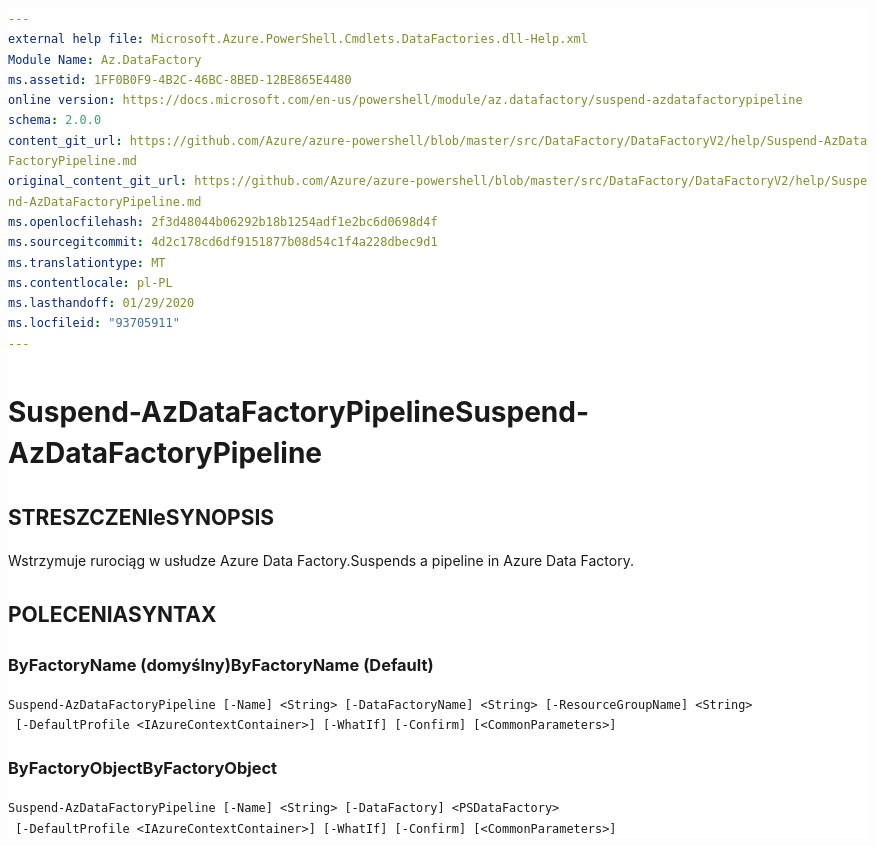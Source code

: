 ```yaml
---
external help file: Microsoft.Azure.PowerShell.Cmdlets.DataFactories.dll-Help.xml
Module Name: Az.DataFactory
ms.assetid: 1FF0B0F9-4B2C-46BC-8BED-12BE865E4480
online version: https://docs.microsoft.com/en-us/powershell/module/az.datafactory/suspend-azdatafactorypipeline
schema: 2.0.0
content_git_url: https://github.com/Azure/azure-powershell/blob/master/src/DataFactory/DataFactoryV2/help/Suspend-AzDataFactoryPipeline.md
original_content_git_url: https://github.com/Azure/azure-powershell/blob/master/src/DataFactory/DataFactoryV2/help/Suspend-AzDataFactoryPipeline.md
ms.openlocfilehash: 2f3d48044b06292b18b1254adf1e2bc6d0698d4f
ms.sourcegitcommit: 4d2c178cd6df9151877b08d54c1f4a228dbec9d1
ms.translationtype: MT
ms.contentlocale: pl-PL
ms.lasthandoff: 01/29/2020
ms.locfileid: "93705911"
---
```

# <span data-ttu-id="52296-101">Suspend-AzDataFactoryPipeline</span><span class="sxs-lookup"><span data-stu-id="52296-101">Suspend-AzDataFactoryPipeline</span></span>

## <span data-ttu-id="52296-102">STRESZCZENIe</span><span class="sxs-lookup"><span data-stu-id="52296-102">SYNOPSIS</span></span>
<span data-ttu-id="52296-103">Wstrzymuje rurociąg w usłudze Azure Data Factory.</span><span class="sxs-lookup"><span data-stu-id="52296-103">Suspends a pipeline in Azure Data Factory.</span></span>

## <span data-ttu-id="52296-104">POLECENIA</span><span class="sxs-lookup"><span data-stu-id="52296-104">SYNTAX</span></span>

### <span data-ttu-id="52296-105">ByFactoryName (domyślny)</span><span class="sxs-lookup"><span data-stu-id="52296-105">ByFactoryName (Default)</span></span>
```
Suspend-AzDataFactoryPipeline [-Name] <String> [-DataFactoryName] <String> [-ResourceGroupName] <String>
 [-DefaultProfile <IAzureContextContainer>] [-WhatIf] [-Confirm] [<CommonParameters>]
```

### <span data-ttu-id="52296-106">ByFactoryObject</span><span class="sxs-lookup"><span data-stu-id="52296-106">ByFactoryObject</span></span>
```
Suspend-AzDataFactoryPipeline [-Name] <String> [-DataFactory] <PSDataFactory>
 [-DefaultProfile <IAzureContextContainer>] [-WhatIf] [-Confirm] [<CommonParameters>]
```

